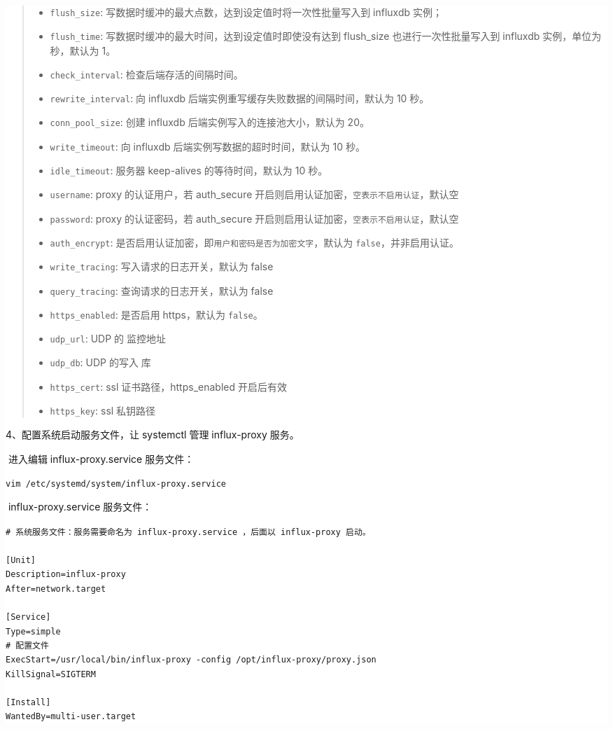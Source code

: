 > - `flush_size`:  写数据时缓冲的最大点数，达到设定值时将一次性批量写入到 influxdb 实例；
>
> - `flush_time`:  写数据时缓冲的最大时间，达到设定值时即使没有达到 flush_size 也进行一次性批量写入到 influxdb 实例，单位为秒，默认为 1。
>
> - `check_interval`:  检查后端存活的间隔时间。
>
> - `rewrite_interval`:  向 influxdb 后端实例重写缓存失败数据的间隔时间，默认为 10 秒。
>
> - `conn_pool_size`:  创建 influxdb 后端实例写入的连接池大小，默认为 20。
>
> - `write_timeout`:  向 influxdb 后端实例写数据的超时时间，默认为 10 秒。
>
> - `idle_timeout`:  服务器 keep-alives 的等待时间，默认为 10 秒。
>
> - `username`:  proxy 的认证用户，若 auth_secure 开启则启用认证加密，`空表示不启用认证`，默认空
>
> - `password`:  proxy 的认证密码，若 auth_secure 开启则启用认证加密，`空表示不启用认证`，默认空
>
> - `auth_encrypt`:  是否启用认证加密，即`用户和密码是否为加密文字`，默认为 `false`，并非启用认证。
>
> - `write_tracing`:  写入请求的日志开关，默认为 false
>
> - `query_tracing`:  查询请求的日志开关，默认为 false
>
> - `https_enabled`:  是否启用 https，默认为 `false`。
>
> - `udp_url`:  UDP 的 监控地址
>
> - `udp_db`:  UDP 的写入 库
>
> - `https_cert`:  ssl 证书路径，https_enabled 开启后有效
>
> - `https_key`:  ssl 私钥路径

4、配置系统启动服务文件，让 systemctl 管理 influx-proxy 服务。

​	进入编辑 influx-proxy.service 服务文件：

```shell
vim /etc/systemd/system/influx-proxy.service
```

​	influx-proxy.service 服务文件：

```shell
# 系统服务文件：服务需要命名为 influx-proxy.service ，后面以 influx-proxy 启动。

[Unit]
Description=influx-proxy
After=network.target

[Service]
Type=simple
# 配置文件
ExecStart=/usr/local/bin/influx-proxy -config /opt/influx-proxy/proxy.json
KillSignal=SIGTERM

[Install]
WantedBy=multi-user.target
```
